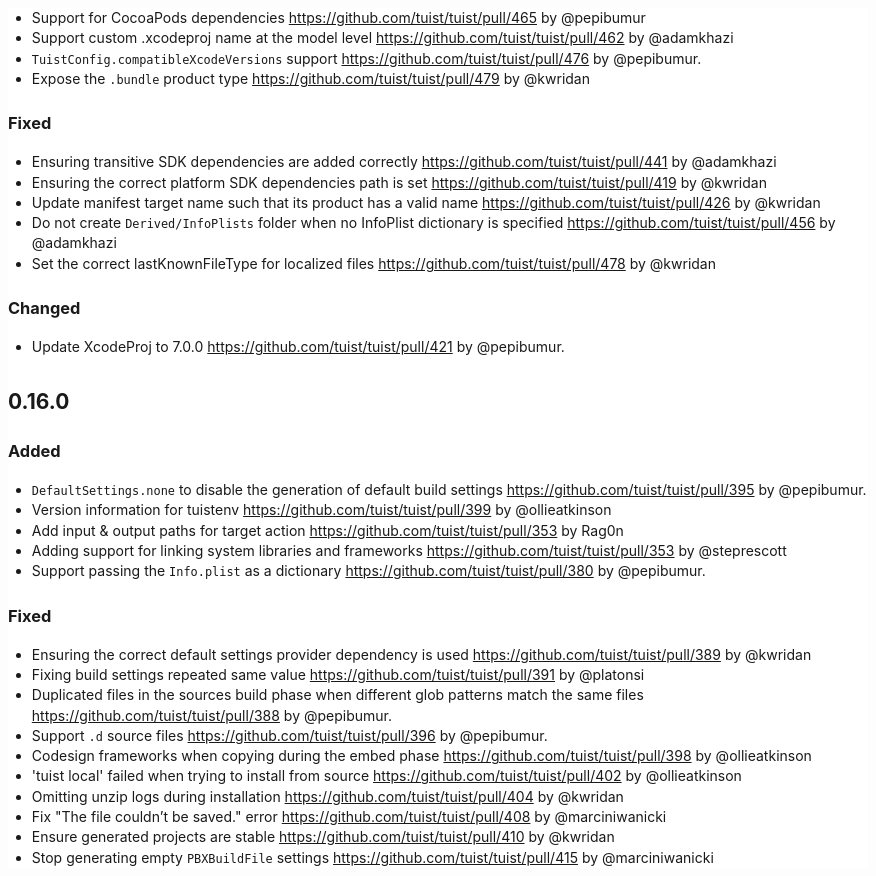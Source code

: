 - Support for CocoaPods dependencies https://github.com/tuist/tuist/pull/465 by @pepibumur
- Support custom .xcodeproj name at the model level https://github.com/tuist/tuist/pull/462 by @adamkhazi
- `TuistConfig.compatibleXcodeVersions` support https://github.com/tuist/tuist/pull/476 by @pepibumur.
- Expose the `.bundle` product type https://github.com/tuist/tuist/pull/479 by @kwridan

### Fixed

- Ensuring transitive SDK dependencies are added correctly https://github.com/tuist/tuist/pull/441 by @adamkhazi
- Ensuring the correct platform SDK dependencies path is set https://github.com/tuist/tuist/pull/419 by @kwridan
- Update manifest target name such that its product has a valid name https://github.com/tuist/tuist/pull/426 by @kwridan
- Do not create `Derived/InfoPlists` folder when no InfoPlist dictionary is specified https://github.com/tuist/tuist/pull/456 by @adamkhazi
- Set the correct lastKnownFileType for localized files https://github.com/tuist/tuist/pull/478 by @kwridan

### Changed

- Update XcodeProj to 7.0.0 https://github.com/tuist/tuist/pull/421 by @pepibumur.

## 0.16.0

### Added

- `DefaultSettings.none` to disable the generation of default build settings https://github.com/tuist/tuist/pull/395 by @pepibumur.
- Version information for tuistenv https://github.com/tuist/tuist/pull/399 by @ollieatkinson
- Add input & output paths for target action https://github.com/tuist/tuist/pull/353 by Rag0n
- Adding support for linking system libraries and frameworks https://github.com/tuist/tuist/pull/353 by @steprescott
- Support passing the `Info.plist` as a dictionary https://github.com/tuist/tuist/pull/380 by @pepibumur.

### Fixed

- Ensuring the correct default settings provider dependency is used https://github.com/tuist/tuist/pull/389 by @kwridan
- Fixing build settings repeated same value https://github.com/tuist/tuist/pull/391 by @platonsi
- Duplicated files in the sources build phase when different glob patterns match the same files https://github.com/tuist/tuist/pull/388 by @pepibumur.
- Support `.d` source files https://github.com/tuist/tuist/pull/396 by @pepibumur.
- Codesign frameworks when copying during the embed phase https://github.com/tuist/tuist/pull/398 by @ollieatkinson
- 'tuist local' failed when trying to install from source https://github.com/tuist/tuist/pull/402 by @ollieatkinson
- Omitting unzip logs during installation https://github.com/tuist/tuist/pull/404 by @kwridan
- Fix "The file couldn’t be saved." error https://github.com/tuist/tuist/pull/408 by @marciniwanicki
- Ensure generated projects are stable https://github.com/tuist/tuist/pull/410 by @kwridan
- Stop generating empty `PBXBuildFile` settings https://github.com/tuist/tuist/pull/415 by @marciniwanicki
